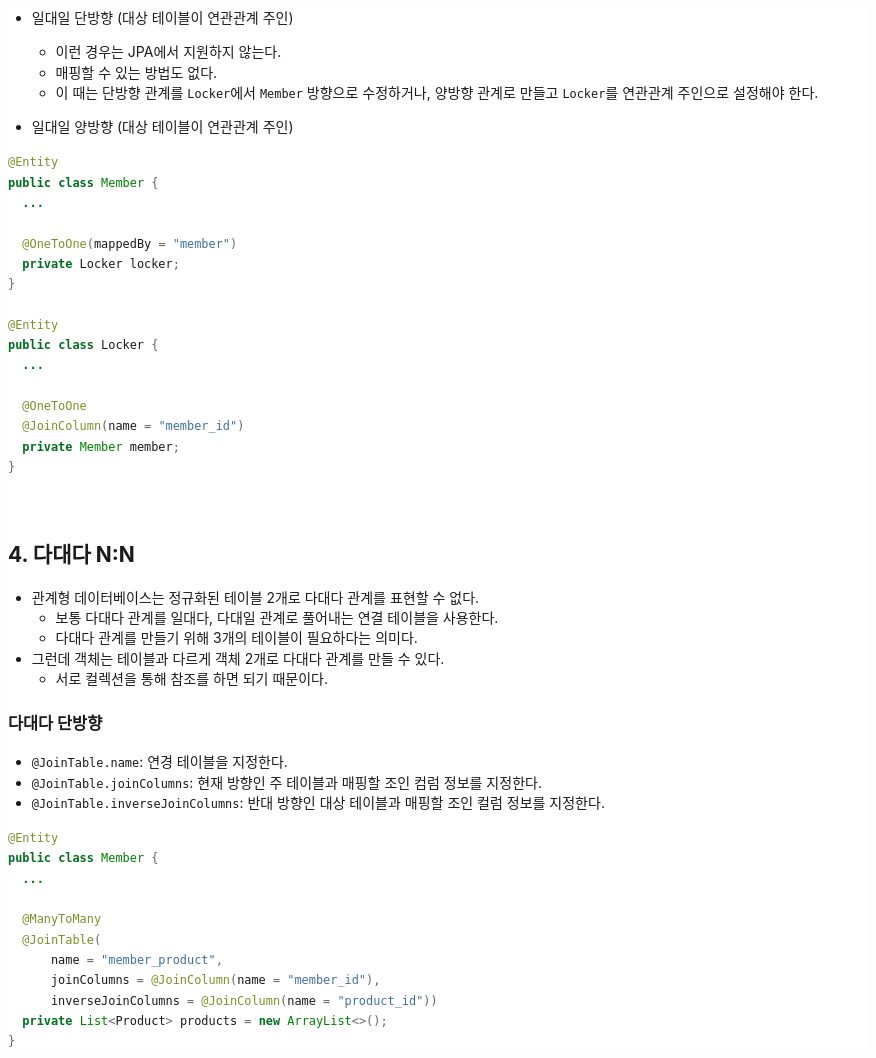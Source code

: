 - 일대일 단방향 (대상 테이블이 연관관계 주인) 
  - 이런 경우는 JPA에서 지원하지 않는다.
  - 매핑할 수 있는 방법도 없다.
  - 이 때는 단방향 관계를 `Locker`에서 `Member` 방향으로 수정하거나, 양방향 관계로 만들고 `Locker`를 연관관계 주인으로 설정해야 한다.

- 일대일 양방향 (대상 테이블이 연관관계 주인)

```java
@Entity
public class Member {
  ...

  @OneToOne(mappedBy = "member")
  private Locker locker;
}

@Entity
public class Locker {
  ...

  @OneToOne
  @JoinColumn(name = "member_id")
  private Member member;
}
```

<br/>

## 4. 다대다 N:N

- 관계형 데이터베이스는 정규화된 테이블 2개로 다대다 관계를 표현할 수 없다.
  - 보통 다대다 관계를 일대다, 다대일 관계로 풀어내는 연결 테이블을 사용한다.
  - 다대다 관계를 만들기 위해 3개의 테이블이 필요하다는 의미다. 
- 그런데 객체는 테이블과 다르게 객체 2개로 다대다 관계를 만들 수 있다.
  - 서로 컬렉션을 통해 참조를 하면 되기 때문이다.

### 다대다 단방향

- `@JoinTable.name`: 연경 테이블을 지정한다.
- `@JoinTable.joinColumns`: 현재 방향인 주 테이블과 매핑할 조인 컴럼 정보를 지정한다.
- `@JoinTable.inverseJoinColumns`: 반대 방향인 대상 테이블과 매핑할 조인 컬럼 정보를 지정한다.

```java
@Entity
public class Member {
  ...
  
  @ManyToMany
  @JoinTable(
      name = "member_product",
      joinColumns = @JoinColumn(name = "member_id"),
      inverseJoinColumns = @JoinColumn(name = "product_id"))
  private List<Product> products = new ArrayList<>();
}
```
